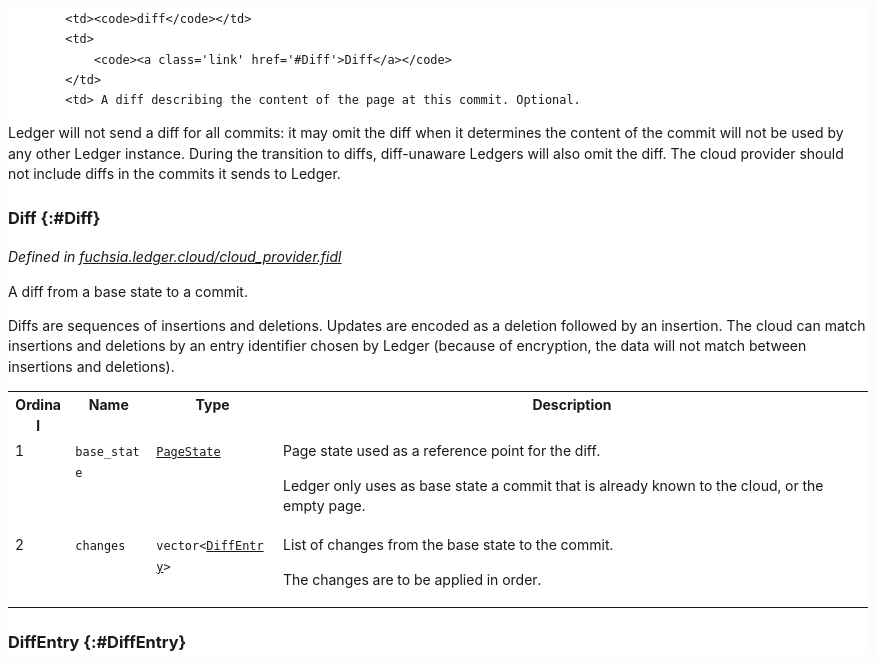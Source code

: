             <td><code>diff</code></td>
            <td>
                <code><a class='link' href='#Diff'>Diff</a></code>
            </td>
            <td> A diff describing the content of the page at this commit. Optional.

 Ledger will not send a diff for all commits: it may omit the diff when it
 determines the content of the commit will not be used by any other Ledger
 instance. During the transition to diffs, diff-unaware Ledgers will also
 omit the diff.
 The cloud provider should not include diffs in the commits it sends to
 Ledger.
</td>
        </tr></table>

### Diff {:#Diff}


*Defined in [fuchsia.ledger.cloud/cloud_provider.fidl](https://fuchsia.googlesource.com/fuchsia/+/master/sdk/fidl/fuchsia.ledger.cloud/cloud_provider.fidl#156)*

 A diff from a base state to a commit.

 Diffs are sequences of insertions and deletions. Updates are encoded as a
 deletion followed by an insertion. The cloud can match insertions and
 deletions by an entry identifier chosen by Ledger (because of encryption,
 the data will not match between insertions and deletions).


<table>
    <tr><th>Ordinal</th><th>Name</th><th>Type</th><th>Description</th></tr>
    <tr>
            <td>1</td>
            <td><code>base_state</code></td>
            <td>
                <code><a class='link' href='#PageState'>PageState</a></code>
            </td>
            <td> Page state used as a reference point for the diff.

 Ledger only uses as base state a commit that is already known to the
 cloud, or the empty page.
</td>
        </tr><tr>
            <td>2</td>
            <td><code>changes</code></td>
            <td>
                <code>vector&lt;<a class='link' href='#DiffEntry'>DiffEntry</a>&gt;</code>
            </td>
            <td> List of changes from the base state to the commit.

 The changes are to be applied in order.
</td>
        </tr></table>

### DiffEntry {:#DiffEntry}
